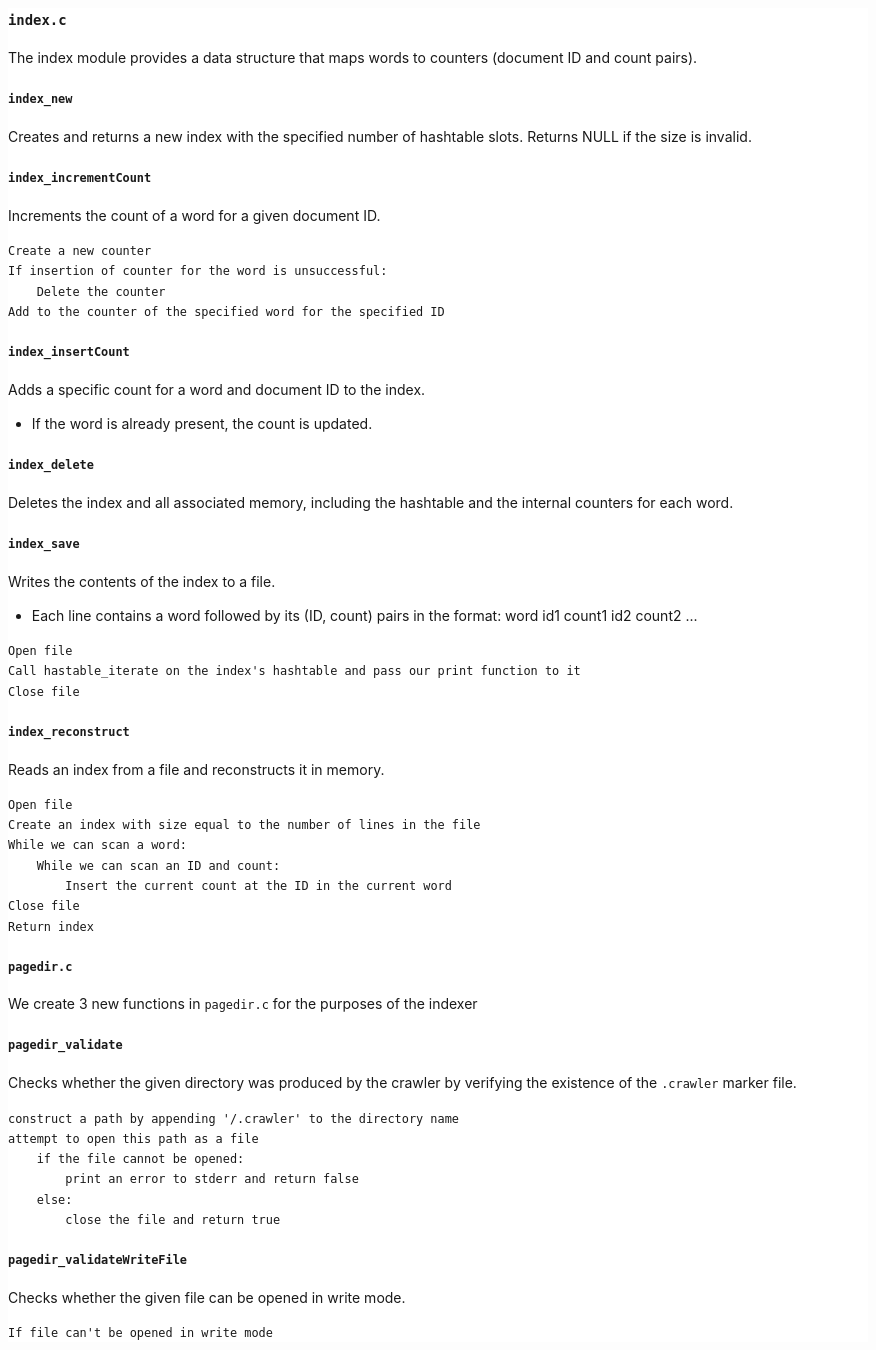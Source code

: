 ### `index.c`
The index module provides a data structure that maps words to counters (document ID and count pairs).

#### `index_new`
Creates and returns a new index with the specified number of hashtable slots. Returns NULL if the size is invalid.

#### `index_incrementCount`
Increments the count of a word for a given document ID.
```
Create a new counter
If insertion of counter for the word is unsuccessful:
    Delete the counter
Add to the counter of the specified word for the specified ID
```

#### `index_insertCount`
Adds a specific count for a word and document ID to the index.
- If the word is already present, the count is updated.

#### `index_delete`
Deletes the index and all associated memory, including the hashtable and the internal counters for each word.

#### `index_save`
Writes the contents of the index to a file.
- Each line contains a word followed by its (ID, count) pairs in the format:
word id1 count1 id2 count2 ...
```
Open file
Call hastable_iterate on the index's hashtable and pass our print function to it
Close file
```

#### `index_reconstruct`
Reads an index from a file and reconstructs it in memory.
```
Open file
Create an index with size equal to the number of lines in the file
While we can scan a word:
    While we can scan an ID and count:
        Insert the current count at the ID in the current word
Close file
Return index
```

#### `pagedir.c`
We create 3 new functions in `pagedir.c` for the purposes of the indexer
#### `pagedir_validate`
Checks whether the given directory was produced by the crawler by verifying the existence of the `.crawler` marker file.
```
construct a path by appending '/.crawler' to the directory name
attempt to open this path as a file
    if the file cannot be opened:
        print an error to stderr and return false
    else:
        close the file and return true
```
#### `pagedir_validateWriteFile`
Checks whether the given file can be opened in write mode.
```
If file can't be opened in write mode
```